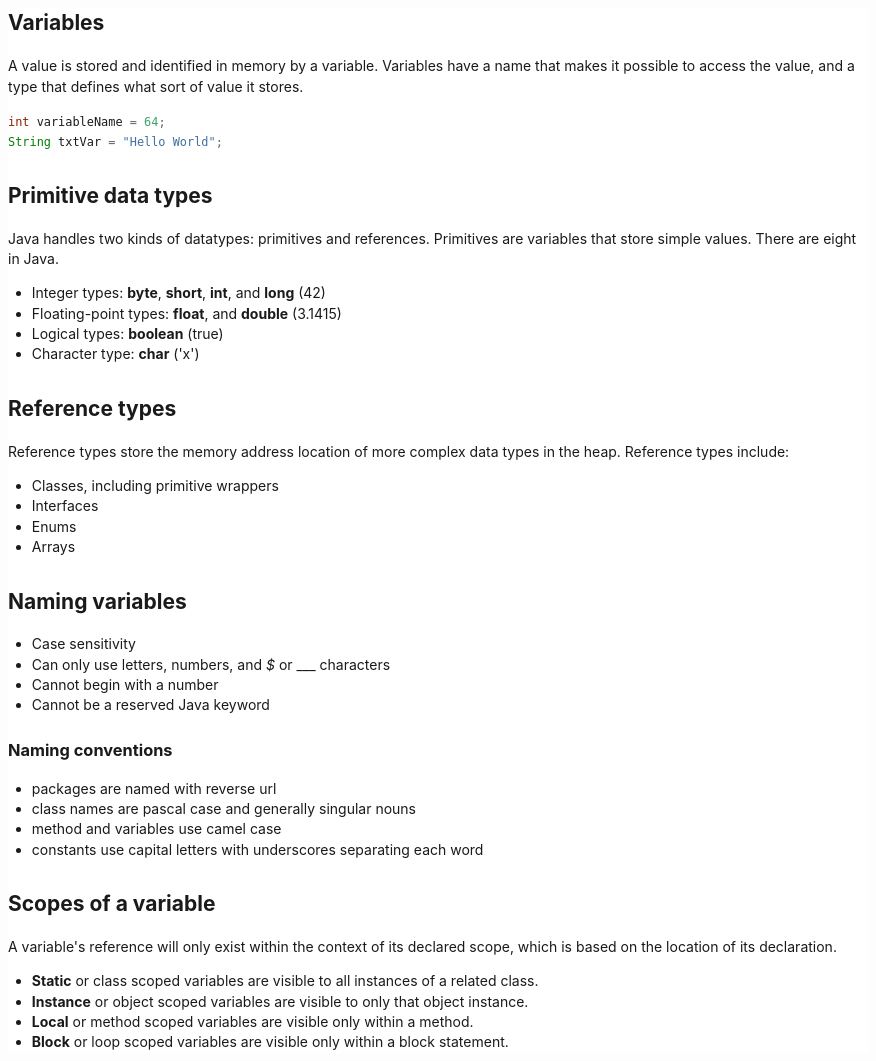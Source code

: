 ## Variables

A value is stored and identified in memory by a variable. Variables have a name that makes it possible to access the value, and a type that defines what sort of value it stores.

```java
int variableName = 64;
String txtVar = "Hello World";
```

## Primitive data types

Java handles two kinds of datatypes: primitives and references. Primitives are variables that store simple values. There are eight in Java.

- Integer types: **byte**, **short**, **int**, and **long** (42)
- Floating-point types: **float**, and **double** (3.1415)
- Logical types: **boolean** (true)
- Character type: **char** ('x')

## Reference types

Reference types store the memory address location of more complex data types in the heap. Reference types include:

- Classes, including primitive wrappers
- Interfaces
- Enums
- Arrays

## Naming variables

- Case sensitivity
- Can only use letters, numbers, and _\$_ or \_\_\_ characters
- Cannot begin with a number
- Cannot be a reserved Java keyword

### Naming conventions

- packages are named with reverse url
- class names are pascal case and generally singular nouns
- method and variables use camel case
- constants use capital letters with underscores separating each word

## Scopes of a variable

A variable's reference will only exist within the context of its declared scope, which is based on the location of its declaration.

- **Static** or class scoped variables are visible to all instances of a related class.
- **Instance** or object scoped variables are visible to only that object instance.
- **Local** or method scoped variables are visible only within a method.
- **Block** or loop scoped variables are visible only within a block statement.
